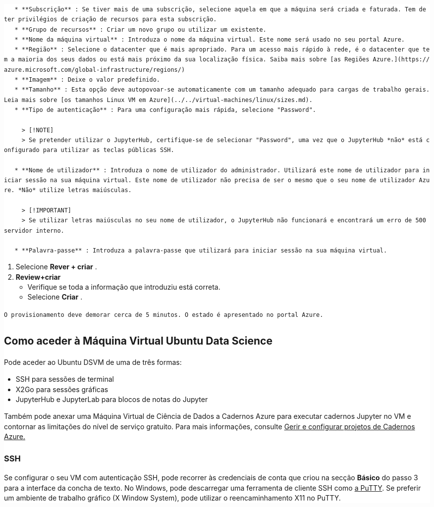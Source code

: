        * **Subscrição** : Se tiver mais de uma subscrição, selecione aquela em que a máquina será criada e faturada. Tem de ter privilégios de criação de recursos para esta subscrição.
       * **Grupo de recursos** : Criar um novo grupo ou utilizar um existente.
       * **Nome da máquina virtual** : Introduza o nome da máquina virtual. Este nome será usado no seu portal Azure.
       * **Região** : Selecione o datacenter que é mais apropriado. Para um acesso mais rápido à rede, é o datacenter que tem a maioria dos seus dados ou está mais próximo da sua localização física. Saiba mais sobre [as Regiões Azure.](https://azure.microsoft.com/global-infrastructure/regions/)
       * **Imagem** : Deixe o valor predefinido.
       * **Tamanho** : Esta opção deve autopovoar-se automaticamente com um tamanho adequado para cargas de trabalho gerais. Leia mais sobre [os tamanhos Linux VM em Azure](../../virtual-machines/linux/sizes.md).
       * **Tipo de autenticação** : Para uma configuração mais rápida, selecione "Password". 
         
         > [!NOTE]
         > Se pretender utilizar o JupyterHub, certifique-se de selecionar "Password", uma vez que o JupyterHub *não* está configurado para utilizar as teclas públicas SSH.

       * **Nome de utilizador** : Introduza o nome de utilizador do administrador. Utilizará este nome de utilizador para iniciar sessão na sua máquina virtual. Este nome de utilizador não precisa de ser o mesmo que o seu nome de utilizador Azure. *Não* utilize letras maiúsculas.
         
         > [!IMPORTANT]
         > Se utilizar letras maiúsculas no seu nome de utilizador, o JupyterHub não funcionará e encontrará um erro de 500 servidor interno.

       * **Palavra-passe** : Introduza a palavra-passe que utilizará para iniciar sessão na sua máquina virtual.    
    
   1. Selecione **Rever + criar** .
   1. **Review+criar**
      * Verifique se toda a informação que introduziu está correta. 
      * Selecione **Criar** .
    
    O provisionamento deve demorar cerca de 5 minutos. O estado é apresentado no portal Azure.

## <a name="how-to-access-the-ubuntu-data-science-virtual-machine"></a>Como aceder à Máquina Virtual Ubuntu Data Science

Pode aceder ao Ubuntu DSVM de uma de três formas:

  * SSH para sessões de terminal
  * X2Go para sessões gráficas
  * JupyterHub e JupyterLab para blocos de notas do Jupyter

Também pode anexar uma Máquina Virtual de Ciência de Dados a Cadernos Azure para executar cadernos Jupyter no VM e contornar as limitações do nível de serviço gratuito. Para mais informações, consulte [Gerir e configurar projetos de Cadernos Azure.](../../notebooks/configure-manage-azure-notebooks-projects.md#compute-tier)

### <a name="ssh"></a>SSH

Se configurar o seu VM com autenticação SSH, pode recorrer às credenciais de conta que criou na secção **Básico** do passo 3 para a interface da concha de texto. No Windows, pode descarregar uma ferramenta de cliente SSH como [a PuTTY](https://www.putty.org). Se preferir um ambiente de trabalho gráfico (X Window System), pode utilizar o reencaminhamento X11 no PuTTY.

